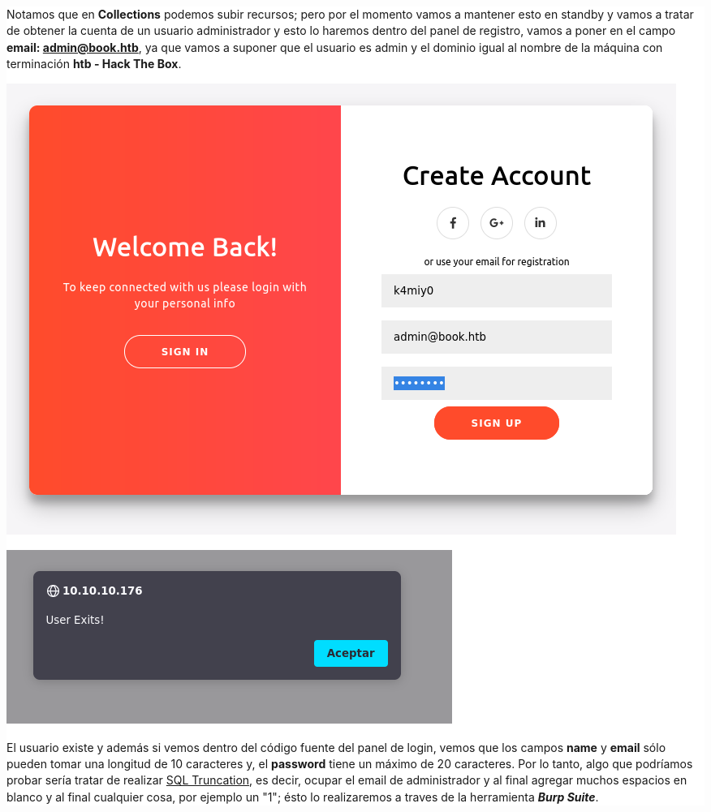 Notamos que en **Collections** podemos subir recursos; pero por el momento vamos a mantener esto en standby y vamos a tratar de obtener la cuenta de un usuario administrador y esto lo haremos dentro del panel de registro, vamos a poner en el campo **email: admin@book.htb**, ya que vamos a suponer que el usuario es admin y el dominio igual al nombre de la máquina con terminación **htb - Hack The Box**.

![""](/assets/images/htb-book/book-web3.png)

![""](/assets/images/htb-book/book-web2.png)

El usuario existe y además si vemos dentro del código fuente del panel de login, vemos que los campos **name** y **email** sólo pueden tomar una longitud de 10 caracteres y, el **password** tiene un máximo de 20 caracteres. Por lo tanto, algo que podríamos probar sería tratar de realizar [SQL Truncation](https://linuxhint.com/sql-truncation-attack/), es decir, ocupar el email de administrador y al final agregar muchos espacios en blanco y al final cualquier cosa, por ejemplo un "1"; ésto lo realizaremos a traves de la herramienta ***Burp Suite***.
